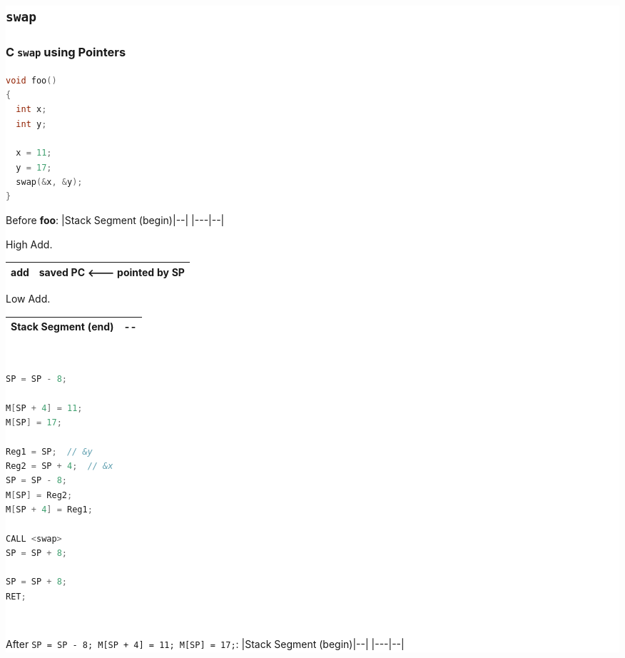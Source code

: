 
## `swap`

### C `swap` using Pointers
```C
void foo()
{
  int x;
  int y;

  x = 11;
  y = 17;
  swap(&x, &y);
}
```

Before **foo**:
|Stack Segment (begin)|--|
|---|--|

High Add.

|add|saved PC <--- pointed by SP|
|-|---|

Low Add.

|Stack Segment (end)|--|
|---|--|

<br>

```C
SP = SP - 8;

M[SP + 4] = 11;
M[SP] = 17;

Reg1 = SP;  // &y
Reg2 = SP + 4;  // &x
SP = SP - 8;
M[SP] = Reg2;
M[SP + 4] = Reg1;

CALL <swap> 
SP = SP + 8;

SP = SP + 8;
RET;
```

<br>

After `SP = SP - 8; M[SP + 4] = 11; M[SP] = 17;`:
|Stack Segment (begin)|--|
|---|--|
